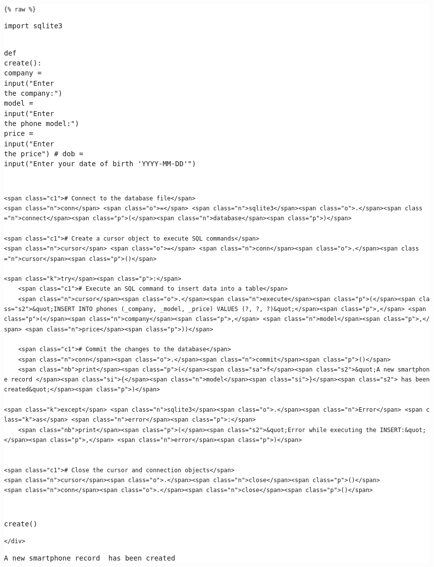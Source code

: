     {% raw %}
    
<div class="cell border-box-sizing code_cell rendered">
<div class="input">

<div class="inner_cell">
    <div class="input_area">
<div class=" highlight hl-ipython3"><pre><span></span><span class="kn">import</span> <span class="nn">sqlite3</span>

<span class="k">def</span> <span class="nf">create</span><span class="p">():</span>
    <span class="n">company</span> <span class="o">=</span> <span class="nb">input</span><span class="p">(</span><span class="s2">&quot;Enter the company:&quot;</span><span class="p">)</span>
    <span class="n">model</span> <span class="o">=</span> <span class="nb">input</span><span class="p">(</span><span class="s2">&quot;Enter the phone model:&quot;</span><span class="p">)</span>
    <span class="n">price</span> <span class="o">=</span> <span class="nb">input</span><span class="p">(</span><span class="s2">&quot;Enter the price&quot;</span><span class="p">)</span>
    <span class="c1"># dob = input(&quot;Enter your date of birth &#39;YYYY-MM-DD&#39;&quot;)</span>
    
    <span class="c1"># Connect to the database file</span>
    <span class="n">conn</span> <span class="o">=</span> <span class="n">sqlite3</span><span class="o">.</span><span class="n">connect</span><span class="p">(</span><span class="n">database</span><span class="p">)</span>

    <span class="c1"># Create a cursor object to execute SQL commands</span>
    <span class="n">cursor</span> <span class="o">=</span> <span class="n">conn</span><span class="o">.</span><span class="n">cursor</span><span class="p">()</span>

    <span class="k">try</span><span class="p">:</span>
        <span class="c1"># Execute an SQL command to insert data into a table</span>
        <span class="n">cursor</span><span class="o">.</span><span class="n">execute</span><span class="p">(</span><span class="s2">&quot;INSERT INTO phones (_company, _model, _price) VALUES (?, ?, ?)&quot;</span><span class="p">,</span> <span class="p">(</span><span class="n">company</span><span class="p">,</span> <span class="n">model</span><span class="p">,</span> <span class="n">price</span><span class="p">))</span>
        
        <span class="c1"># Commit the changes to the database</span>
        <span class="n">conn</span><span class="o">.</span><span class="n">commit</span><span class="p">()</span>
        <span class="nb">print</span><span class="p">(</span><span class="sa">f</span><span class="s2">&quot;A new smartphone record </span><span class="si">{</span><span class="n">model</span><span class="si">}</span><span class="s2"> has been created&quot;</span><span class="p">)</span>
                
    <span class="k">except</span> <span class="n">sqlite3</span><span class="o">.</span><span class="n">Error</span> <span class="k">as</span> <span class="n">error</span><span class="p">:</span>
        <span class="nb">print</span><span class="p">(</span><span class="s2">&quot;Error while executing the INSERT:&quot;</span><span class="p">,</span> <span class="n">error</span><span class="p">)</span>


    <span class="c1"># Close the cursor and connection objects</span>
    <span class="n">cursor</span><span class="o">.</span><span class="n">close</span><span class="p">()</span>
    <span class="n">conn</span><span class="o">.</span><span class="n">close</span><span class="p">()</span>
    
<span class="n">create</span><span class="p">()</span>
</pre></div>

    </div>
</div>
</div>

<div class="output_wrapper">
<div class="output">

<div class="output_area">

<div class="output_subarea output_stream output_stdout output_text">
<pre>A new smartphone record  has been created
</pre>
